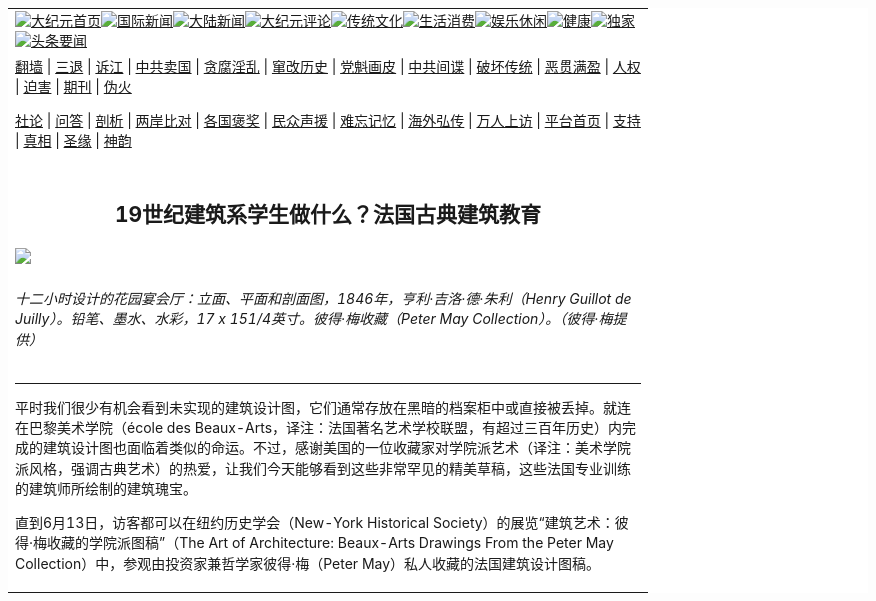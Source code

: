 <a name="1" id="1" target="_blank"></a><span id="1"></span>
<table align=center border="0"><tr><td colspan="2" VALIGN=TOP><a href="https://github.com/19920513/djy/blob/master/gb/nf1351518.md#1"><img src="https://raw.githubusercontent.com/19920513/www/master/t/djy/1.jpg" title="大纪元首页" alt="大纪元首页"></a><a href="https://github.com/19920513/djy/blob/master/gb/n24hr.md#1"><img src="https://raw.githubusercontent.com/19920513/www/master/t/djy/3.jpg" title="国际新闻" alt="国际新闻"></a><a href="https://github.com/19920513/djy/blob/master/gb/nsc413.md#1"><img src="https://raw.githubusercontent.com/19920513/www/master/t/djy/4.jpg" title="大陆新闻" alt="大陆新闻"></a><a href="https://github.com/19920513/djy/blob/master/gb/news392.md#1"><img src="https://raw.githubusercontent.com/19920513/www/master/t/djy/5.jpg" title="大纪元评论" alt="大纪元评论"></a><a href="https://github.com/19920513/djy/blob/master/gb/news2007.md#1"><img src="https://raw.githubusercontent.com/19920513/www/master/t/djy/6.jpg" title="传统文化" alt="传统文化"></a><a href="https://github.com/19920513/djy/blob/master/gb/news2008.md#1"><img src="https://raw.githubusercontent.com/19920513/www/master/t/djy/7.jpg" title="生活消费" alt="生活消费"></a><a href="https://github.com/19920513/djy/blob/master/gb/ncyule.md#1"><img src="https://raw.githubusercontent.com/19920513/www/master/t/djy/8.jpg" title="娱乐休闲" alt="娱乐休闲"></a><a href="https://github.com/19920513/djy/blob/master/gb/nsc1002.md#1"><img src="https://raw.githubusercontent.com/19920513/www/master/t/djy/9.jpg" title="健康" alt="健康"></a><a href="https://github.com/19920513/djy/blob/master/gb/nf6092.md#1"><img src="https://raw.githubusercontent.com/19920513/www/master/t/djy/10a.jpg" title="独家" alt="独家"></a><a href="https://github.com/19920513/djy/blob/master/gb/nf4514.md#1"><img src="https://raw.githubusercontent.com/19920513/www/master/t/djy/12a.jpg" title="头条要闻" alt="头条要闻"></a></td></tr>
<tr><td colspan="2" VALIGN=TOP><a target="_blank" href="https://github.com/19920513/www/blob/master/README.md?zsrh#1">翻墙</a> | <a target="_blank" href="https://github.com/19920513/djy/blob/master/gb/nf5657.md#1">三退</a> | <a target="_blank" href="https://github.com/19920513/djy/blob/master/gb/nf6124.md#1">诉江</a> | <a target="_blank" href="https://github.com/19920513/djy/blob/master/gb/nf1176117.md#1">中共卖国</a> | <a target="_blank" href="https://github.com/19920513/djy/blob/master/gb/nf5773.md#1">贪腐淫乱</a> | <a target="_blank" href="https://github.com/19920513/djy/blob/master/gb/nf1176115.md#1">窜改历史</a> | <a target="_blank" href="https://github.com/19920513/djy/blob/master/gb/nf1176107.md#1">党魁画皮</a> | <a target="_blank" href="https://github.com/19920513/djy/blob/master/gb/nf1320400.md#1">中共间谍</a> | <a target="_blank" href="https://github.com/19920513/djy/blob/master/gb/nf1176114.md#1">破坏传统</a> | <a target="_blank" href="https://github.com/19920513/ntdtv/blob/master/gb/prog447_1.md#1">恶贯满盈</a> | <a target="_blank" href="https://github.com/19920513/djy/blob/master/gb/ncid278.md#1">人权</a> | <a target="_blank" href="https://github.com/19920513/djy/blob/master/gb/nf1176111.md#1">迫害</a> | <a target="_blank" href="https://gitlab.com/szzdlab/mh-qikan/blob/master/README.md#1">期刊</a> | <a target="_blank" href="https://github.com/19920513/djy/blob/master/gb/nf5562.md#1">伪火</a></p><p><a target="_blank" href="https://github.com/19920513/djy/blob/master/gb/9p.md#1">社论</a> | <a target="_blank" href="https://github.com/19920513/djy/blob/master/gb/nf4378.md#1">问答</a> | <a target="_blank" href="https://github.com/19920513/djy/blob/master/gb/nf5792.md#1">剖析</a> | <a target="_blank" href="https://github.com/19920513/djy/blob/master/gb/nf5735.md#1">两岸比对</a> | <a target="_blank" href="https://github.com/19920513/djy/blob/master/gb/nf6119.md#1">各国褒奖</a> | <a target="_blank" href="https://github.com/19920513/djy/blob/master/gb/nf6120.md#1">民众声援</a> | <a target="_blank" href="https://github.com/19920513/djy/blob/master/gb/nf1188594.md#1">难忘记忆</a> | <a target="_blank" href="https://github.com/19920513/djy/blob/master/gb/nf3180.md#1">海外弘传</a> | <a target="_blank" href="https://github.com/19920513/djy/blob/master/gb/nf5410.md#1">万人上访</a> | <a target="_blank" href="https://github.com/19920513/www/blob/master/README.md?zsrh#1">平台首页</a> | <a target="_blank" href="https://github.com/19920513/djy/blob/master/gb/nf4386.md#1">支持</a> | <a target="_blank" href="https://github.com/19920513/djy/blob/master/gb/nf4389.md#1">真相</a> | <a target="_blank" href="https://github.com/19920513/djy/blob/master/gb/nf5790.md#1">圣缘</a> | <a target="_blank" href="https://github.com/19920513/djy/blob/master/gb/nf4786.md#1">神韵</a></td></tr>
<tr><td VALIGN=TOP width="626"><h2 align=center>19世纪建筑系学生做什么？法国古典建筑教育</h2>
<img width="600" src="https://i.epochtimes.com/assets/uploads/2021/05/id12987881-Cat.-13.27-1990.311-700x420-600x400.jpg" />
<h6>十二小时设计的花园宴会厅：立面、平面和剖面图，1846年，亨利·吉洛·德·朱利（Henry Guillot de Juilly）。铅笔、墨水、水彩，17 x 151/4英寸。彼得·梅收藏（Peter May Collection）。（彼得·梅提供）
</h6>
<hr>
<p>平时我们很少有机会看到未实现的建筑设计图，它们通常存放在黑暗的档案柜中或直接被丢掉。就连在巴黎美术学院（école des Beaux-Arts，译注：法国著名艺术学校联盟，有超过三百年历史）内完成的建筑设计图也面临着类似的命运。不过，感谢美国的一位收藏家对学院派艺术（译注：美术学院派风格，强调古典艺术）的热爱，让我们今天能够看到这些非常罕见的精美草稿，这些法国专业训练的建筑师所绘制的建筑瑰宝。</p>
<p>直到6月13日，访客都可以在纽约历史学会（New-York Historical Society）的展览“建筑艺术：彼得·梅收藏的学院派图稿”（The Art of Architecture: Beaux-Arts Drawings From the Peter May Collection）中，参观由投资家兼哲学家彼得·梅（Peter May）私人收藏的法国<ahref="https://github.com/19920513/djy/blob/master/gb/tag/%E5%BB%BA%E7%AD%91%E8%AE%BE%E8%AE%A1%E5%9B%BE%E7%A8%BF.md#1">建筑设计图稿</a>。</p>